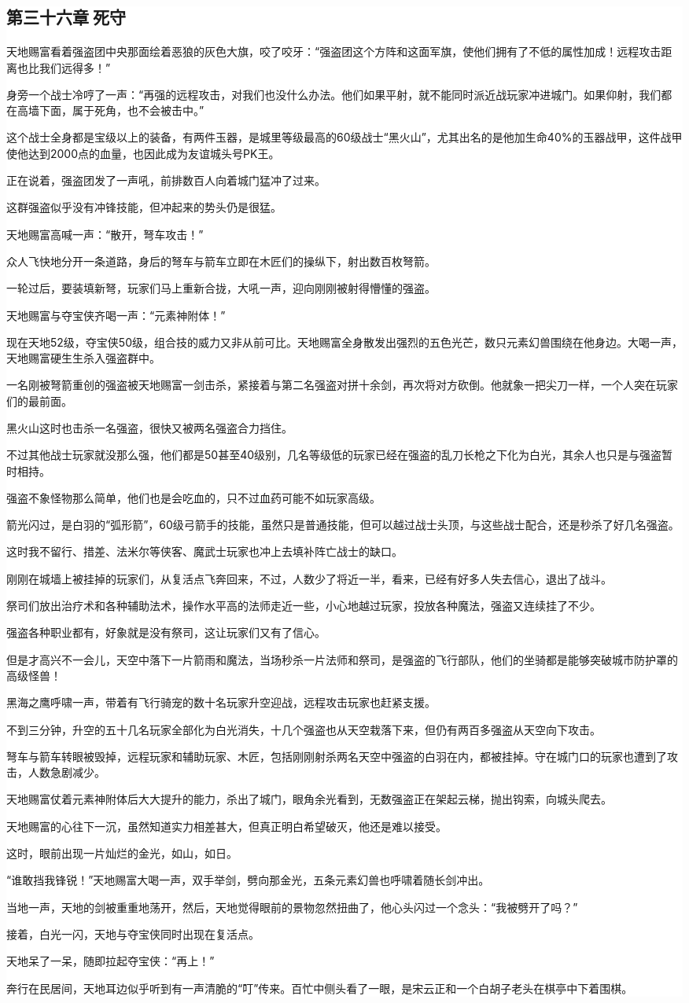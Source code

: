 ## 第三十六章 死守

天地赐富看着强盗团中央那面绘着恶狼的灰色大旗，咬了咬牙：“强盗团这个方阵和这面军旗，使他们拥有了不低的属性加成！远程攻击距离也比我们远得多！”

身旁一个战士冷哼了一声：“再强的远程攻击，对我们也没什么办法。他们如果平射，就不能同时派近战玩家冲进城门。如果仰射，我们都在高墙下面，属于死角，也不会被击中。”

这个战士全身都是宝级以上的装备，有两件玉器，是城里等级最高的60级战士“黑火山”，尤其出名的是他加生命40%的玉器战甲，这件战甲使他达到2000点的血量，也因此成为友谊城头号PK王。

正在说着，强盗团发了一声吼，前排数百人向着城门猛冲了过来。

这群强盗似乎没有冲锋技能，但冲起来的势头仍是很猛。

天地赐富高喊一声：“散开，弩车攻击！”

众人飞快地分开一条道路，身后的弩车与箭车立即在木匠们的操纵下，射出数百枚弩箭。

一轮过后，要装填新弩，玩家们马上重新合拢，大吼一声，迎向刚刚被射得懵懂的强盗。

天地赐富与夺宝侠齐喝一声：“元素神附体！”

现在天地52级，夺宝侠50级，组合技的威力又非从前可比。天地赐富全身散发出强烈的五色光芒，数只元素幻兽围绕在他身边。大喝一声，天地赐富硬生生杀入强盗群中。

一名刚被弩箭重创的强盗被天地赐富一剑击杀，紧接着与第二名强盗对拼十余剑，再次将对方砍倒。他就象一把尖刀一样，一个人突在玩家们的最前面。

黑火山这时也击杀一名强盗，很快又被两名强盗合力挡住。

不过其他战士玩家就没那么强，他们都是50甚至40级别，几名等级低的玩家已经在强盗的乱刀长枪之下化为白光，其余人也只是与强盗暂时相持。

强盗不象怪物那么简单，他们也是会吃血的，只不过血药可能不如玩家高级。

箭光闪过，是白羽的“弧形箭”，60级弓箭手的技能，虽然只是普通技能，但可以越过战士头顶，与这些战士配合，还是秒杀了好几名强盗。

这时我不留行、措差、法米尔等侠客、魔武士玩家也冲上去填补阵亡战士的缺口。

刚刚在城墙上被挂掉的玩家们，从复活点飞奔回来，不过，人数少了将近一半，看来，已经有好多人失去信心，退出了战斗。

祭司们放出治疗术和各种辅助法术，操作水平高的法师走近一些，小心地越过玩家，投放各种魔法，强盗又连续挂了不少。

强盗各种职业都有，好象就是没有祭司，这让玩家们又有了信心。

但是才高兴不一会儿，天空中落下一片箭雨和魔法，当场秒杀一片法师和祭司，是强盗的飞行部队，他们的坐骑都是能够突破城市防护罩的高级怪兽！

黑海之鹰呼啸一声，带着有飞行骑宠的数十名玩家升空迎战，远程攻击玩家也赶紧支援。

不到三分钟，升空的五十几名玩家全部化为白光消失，十几个强盗也从天空栽落下来，但仍有两百多强盗从天空向下攻击。

弩车与箭车转眼被毁掉，远程玩家和辅助玩家、木匠，包括刚刚射杀两名天空中强盗的白羽在内，都被挂掉。守在城门口的玩家也遭到了攻击，人数急剧减少。

天地赐富仗着元素神附体后大大提升的能力，杀出了城门，眼角余光看到，无数强盗正在架起云梯，抛出钩索，向城头爬去。

天地赐富的心往下一沉，虽然知道实力相差甚大，但真正明白希望破灭，他还是难以接受。

这时，眼前出现一片灿烂的金光，如山，如日。

“谁敢挡我锋锐！”天地赐富大喝一声，双手举剑，劈向那金光，五条元素幻兽也呼啸着随长剑冲出。

当地一声，天地的剑被重重地荡开，然后，天地觉得眼前的景物忽然扭曲了，他心头闪过一个念头：“我被劈开了吗？”

接着，白光一闪，天地与夺宝侠同时出现在复活点。

天地呆了一呆，随即拉起夺宝侠：“再上！”

奔行在民居间，天地耳边似乎听到有一声清脆的“叮”传来。百忙中侧头看了一眼，是宋云正和一个白胡子老头在棋亭中下着围棋。
